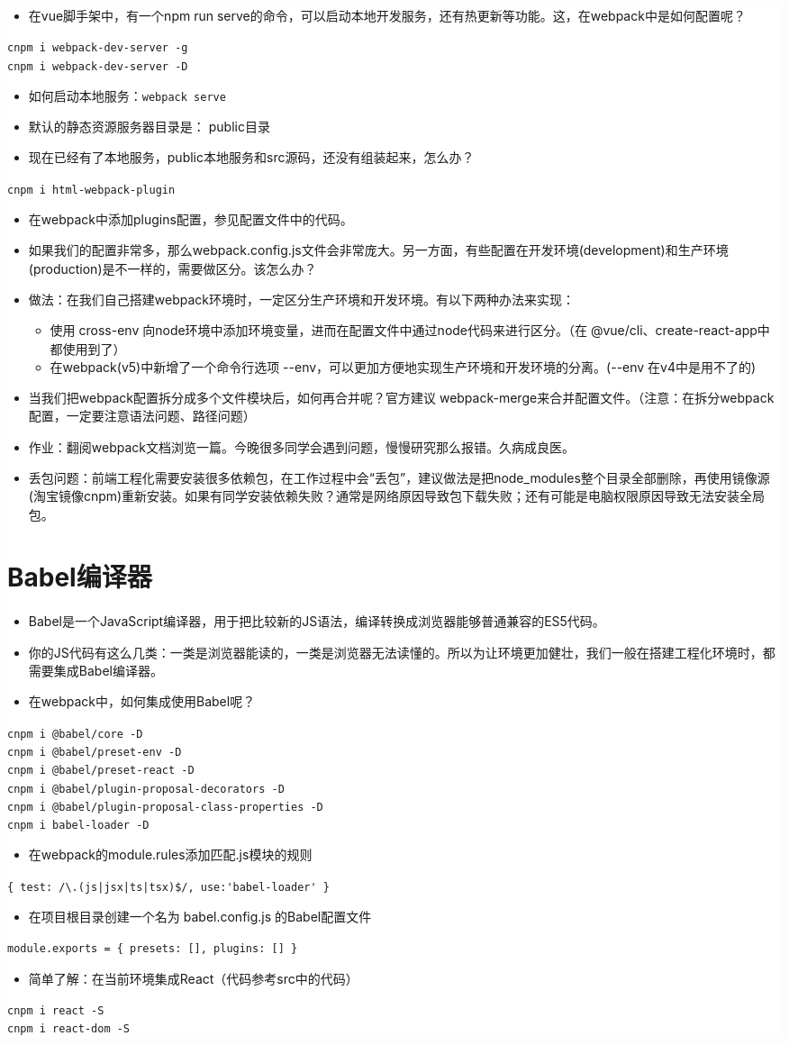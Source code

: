 - 在vue脚手架中，有一个npm run serve的命令，可以启动本地开发服务，还有热更新等功能。这，在webpack中是如何配置呢？
```
cnpm i webpack-dev-server -g
cnpm i webpack-dev-server -D
```
- 如何启动本地服务：`webpack serve`
- 默认的静态资源服务器目录是： public目录

- 现在已经有了本地服务，public本地服务和src源码，还没有组装起来，怎么办？
```
cnpm i html-webpack-plugin
```
- 在webpack中添加plugins配置，参见配置文件中的代码。

- 如果我们的配置非常多，那么webpack.config.js文件会非常庞大。另一方面，有些配置在开发环境(development)和生产环境(production)是不一样的，需要做区分。该怎么办？
- 做法：在我们自己搭建webpack环境时，一定区分生产环境和开发环境。有以下两种办法来实现：
  - 使用 cross-env 向node环境中添加环境变量，进而在配置文件中通过node代码来进行区分。（在 @vue/cli、create-react-app中都使用到了）
  - 在webpack(v5)中新增了一个命令行选项 --env，可以更加方便地实现生产环境和开发环境的分离。(--env 在v4中是用不了的)

- 当我们把webpack配置拆分成多个文件模块后，如何再合并呢？官方建议 webpack-merge来合并配置文件。（注意：在拆分webpack配置，一定要注意语法问题、路径问题）

- 作业：翻阅webpack文档浏览一篇。今晚很多同学会遇到问题，慢慢研究那么报错。久病成良医。

- 丢包问题：前端工程化需要安装很多依赖包，在工作过程中会“丢包”，建议做法是把node_modules整个目录全部删除，再使用镜像源(淘宝镜像cnpm)重新安装。如果有同学安装依赖失败？通常是网络原因导致包下载失败；还有可能是电脑权限原因导致无法安装全局包。

# Babel编译器

- Babel是一个JavaScript编译器，用于把比较新的JS语法，编译转换成浏览器能够普通兼容的ES5代码。

- 你的JS代码有这么几类：一类是浏览器能读的，一类是浏览器无法读懂的。所以为让环境更加健壮，我们一般在搭建工程化环境时，都需要集成Babel编译器。

- 在webpack中，如何集成使用Babel呢？
```
cnpm i @babel/core -D
cnpm i @babel/preset-env -D
cnpm i @babel/preset-react -D
cnpm i @babel/plugin-proposal-decorators -D
cnpm i @babel/plugin-proposal-class-properties -D
cnpm i babel-loader -D
```
- 在webpack的module.rules添加匹配.js模块的规则
```
{ test: /\.(js|jsx|ts|tsx)$/, use:'babel-loader' }
```
- 在项目根目录创建一个名为 babel.config.js 的Babel配置文件
```
module.exports = { presets: [], plugins: [] }
```

- 简单了解：在当前环境集成React（代码参考src中的代码）
```
cnpm i react -S
cnpm i react-dom -S
```
